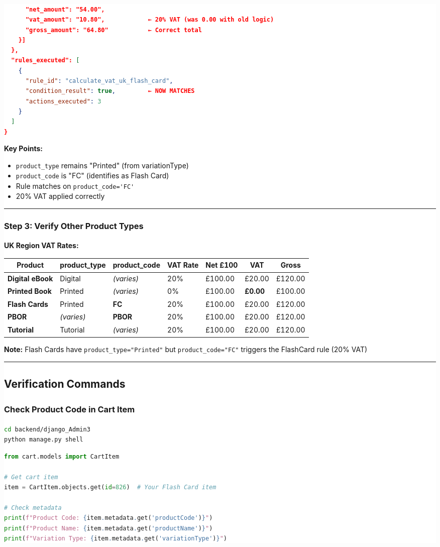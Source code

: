 ```json
      "net_amount": "54.00",
      "vat_amount": "10.80",            ← 20% VAT (was 0.00 with old logic)
      "gross_amount": "64.80"           ← Correct total
    }]
  },
  "rules_executed": [
    {
      "rule_id": "calculate_vat_uk_flash_card",
      "condition_result": true,         ← NOW MATCHES
      "actions_executed": 3
    }
  ]
}
```

**Key Points:**
- `product_type` remains "Printed" (from variationType)
- `product_code` is "FC" (identifies as Flash Card)
- Rule matches on `product_code='FC'`
- 20% VAT applied correctly

---

### Step 3: Verify Other Product Types

**UK Region VAT Rates:**

| Product | product_type | product_code | VAT Rate | Net £100 | VAT | Gross |
|---------|--------------|--------------|----------|----------|-----|-------|
| **Digital eBook** | Digital | *(varies)* | 20% | £100.00 | £20.00 | £120.00 |
| **Printed Book** | Printed | *(varies)* | 0% | £100.00 | **£0.00** | £100.00 |
| **Flash Cards** | Printed | **FC** | 20% | £100.00 | £20.00 | £120.00 |
| **PBOR** | *(varies)* | **PBOR** | 20% | £100.00 | £20.00 | £120.00 |
| **Tutorial** | Tutorial | *(varies)* | 20% | £100.00 | £20.00 | £120.00 |

**Note:** Flash Cards have `product_type="Printed"` but `product_code="FC"` triggers the FlashCard rule (20% VAT)

---

## Verification Commands

### Check Product Code in Cart Item

```bash
cd backend/django_Admin3
python manage.py shell
```

```python
from cart.models import CartItem

# Get cart item
item = CartItem.objects.get(id=826)  # Your Flash Card item

# Check metadata
print(f"Product Code: {item.metadata.get('productCode')}")
print(f"Product Name: {item.metadata.get('productName')}")
print(f"Variation Type: {item.metadata.get('variationType')}")
```
